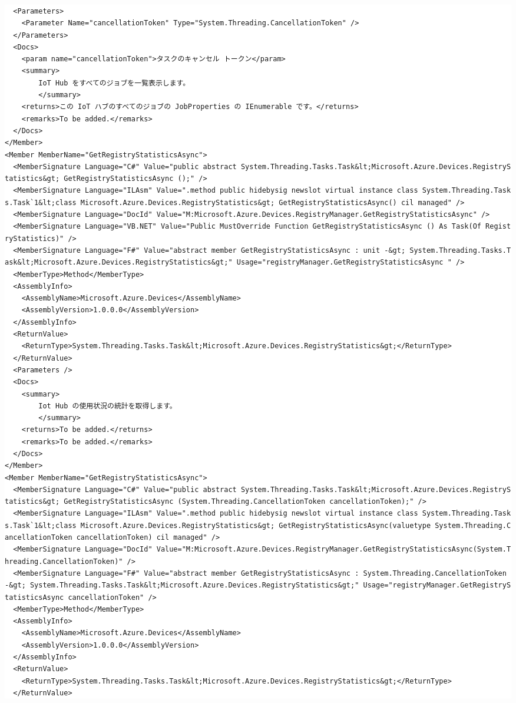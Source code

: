       <Parameters>
        <Parameter Name="cancellationToken" Type="System.Threading.CancellationToken" />
      </Parameters>
      <Docs>
        <param name="cancellationToken">タスクのキャンセル トークン</param>
        <summary>
            IoT Hub をすべてのジョブを一覧表示します。
            </summary>
        <returns>この IoT ハブのすべてのジョブの JobProperties の IEnumerable です。</returns>
        <remarks>To be added.</remarks>
      </Docs>
    </Member>
    <Member MemberName="GetRegistryStatisticsAsync">
      <MemberSignature Language="C#" Value="public abstract System.Threading.Tasks.Task&lt;Microsoft.Azure.Devices.RegistryStatistics&gt; GetRegistryStatisticsAsync ();" />
      <MemberSignature Language="ILAsm" Value=".method public hidebysig newslot virtual instance class System.Threading.Tasks.Task`1&lt;class Microsoft.Azure.Devices.RegistryStatistics&gt; GetRegistryStatisticsAsync() cil managed" />
      <MemberSignature Language="DocId" Value="M:Microsoft.Azure.Devices.RegistryManager.GetRegistryStatisticsAsync" />
      <MemberSignature Language="VB.NET" Value="Public MustOverride Function GetRegistryStatisticsAsync () As Task(Of RegistryStatistics)" />
      <MemberSignature Language="F#" Value="abstract member GetRegistryStatisticsAsync : unit -&gt; System.Threading.Tasks.Task&lt;Microsoft.Azure.Devices.RegistryStatistics&gt;" Usage="registryManager.GetRegistryStatisticsAsync " />
      <MemberType>Method</MemberType>
      <AssemblyInfo>
        <AssemblyName>Microsoft.Azure.Devices</AssemblyName>
        <AssemblyVersion>1.0.0.0</AssemblyVersion>
      </AssemblyInfo>
      <ReturnValue>
        <ReturnType>System.Threading.Tasks.Task&lt;Microsoft.Azure.Devices.RegistryStatistics&gt;</ReturnType>
      </ReturnValue>
      <Parameters />
      <Docs>
        <summary>
            Iot Hub の使用状況の統計を取得します。
            </summary>
        <returns>To be added.</returns>
        <remarks>To be added.</remarks>
      </Docs>
    </Member>
    <Member MemberName="GetRegistryStatisticsAsync">
      <MemberSignature Language="C#" Value="public abstract System.Threading.Tasks.Task&lt;Microsoft.Azure.Devices.RegistryStatistics&gt; GetRegistryStatisticsAsync (System.Threading.CancellationToken cancellationToken);" />
      <MemberSignature Language="ILAsm" Value=".method public hidebysig newslot virtual instance class System.Threading.Tasks.Task`1&lt;class Microsoft.Azure.Devices.RegistryStatistics&gt; GetRegistryStatisticsAsync(valuetype System.Threading.CancellationToken cancellationToken) cil managed" />
      <MemberSignature Language="DocId" Value="M:Microsoft.Azure.Devices.RegistryManager.GetRegistryStatisticsAsync(System.Threading.CancellationToken)" />
      <MemberSignature Language="F#" Value="abstract member GetRegistryStatisticsAsync : System.Threading.CancellationToken -&gt; System.Threading.Tasks.Task&lt;Microsoft.Azure.Devices.RegistryStatistics&gt;" Usage="registryManager.GetRegistryStatisticsAsync cancellationToken" />
      <MemberType>Method</MemberType>
      <AssemblyInfo>
        <AssemblyName>Microsoft.Azure.Devices</AssemblyName>
        <AssemblyVersion>1.0.0.0</AssemblyVersion>
      </AssemblyInfo>
      <ReturnValue>
        <ReturnType>System.Threading.Tasks.Task&lt;Microsoft.Azure.Devices.RegistryStatistics&gt;</ReturnType>
      </ReturnValue>